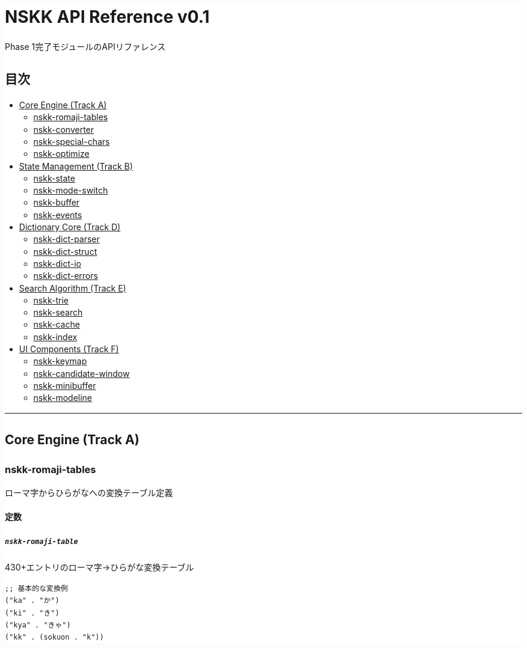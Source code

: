 # NSKK API Reference v0.1

Phase 1完了モジュールのAPIリファレンス

## 目次

- [Core Engine (Track A)](#core-engine-track-a)
  - [nskk-romaji-tables](#nskk-romaji-tables)
  - [nskk-converter](#nskk-converter)
  - [nskk-special-chars](#nskk-special-chars)
  - [nskk-optimize](#nskk-optimize)
- [State Management (Track B)](#state-management-track-b)
  - [nskk-state](#nskk-state)
  - [nskk-mode-switch](#nskk-mode-switch)
  - [nskk-buffer](#nskk-buffer)
  - [nskk-events](#nskk-events)
- [Dictionary Core (Track D)](#dictionary-core-track-d)
  - [nskk-dict-parser](#nskk-dict-parser)
  - [nskk-dict-struct](#nskk-dict-struct)
  - [nskk-dict-io](#nskk-dict-io)
  - [nskk-dict-errors](#nskk-dict-errors)
- [Search Algorithm (Track E)](#search-algorithm-track-e)
  - [nskk-trie](#nskk-trie)
  - [nskk-search](#nskk-search)
  - [nskk-cache](#nskk-cache)
  - [nskk-index](#nskk-index)
- [UI Components (Track F)](#ui-components-track-f)
  - [nskk-keymap](#nskk-keymap)
  - [nskk-candidate-window](#nskk-candidate-window)
  - [nskk-minibuffer](#nskk-minibuffer)
  - [nskk-modeline](#nskk-modeline)

---

## Core Engine (Track A)

### nskk-romaji-tables

ローマ字からひらがなへの変換テーブル定義

#### 定数

##### `nskk-romaji-table`

430+エントリのローマ字→ひらがな変換テーブル

```elisp
;; 基本的な変換例
("ka" . "か")
("ki" . "き")
("kya" . "きゃ")
("kk" . (sokuon . "k"))
```
